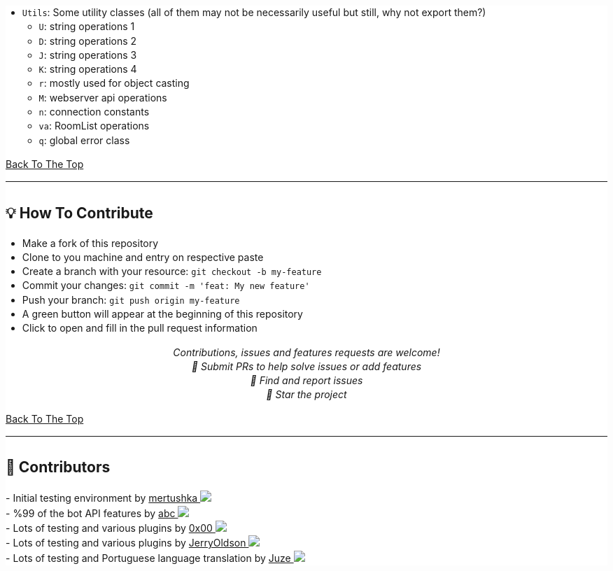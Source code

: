   - `Utils`: Some utility classes (all of them may not be necessarily useful but still, why not export them?)
    - `U`: string operations 1
    - `D`: string operations 2
    - `J`: string operations 3
    - `K`: string operations 4
    - `r`: mostly used for object casting
    - `M`: webserver api operations
    - `n`: connection constants
    - `va`: RoomList operations
    - `q`: global error class


[Back To The Top](#title)

---

<h2 id="how-to-contribute">💡 How To Contribute</h2>

- Make a fork of this repository
- Clone to you machine and entry on respective paste
- Create a branch with your resource: `git checkout -b my-feature`
- Commit your changes: `git commit -m 'feat: My new feature'`
- Push your branch: `git push origin my-feature`
- A green button will appear at the beginning of this repository
- Click to open and fill in the pull request information

<p align="center">
<i>Contributions, issues and features requests are welcome!</i><br />
<i>📮 Submit PRs to help solve issues or add features</i><br />
<i>🐛 Find and report issues</i><br />
<i>🌟 Star the project</i><br />
</p>

[Back To The Top](#title)

---

<h2 id="contributors">🤗 Contributors</h2>

<p>

<div> - Initial testing environment by <a href="https://github.com/mertushka">mertushka <img width="20" src="https://avatars1.githubusercontent.com/u/34413473?v=4"/></a></div>
<div> - %99 of the bot API features by <a href="https://github.com/wxyz-abcd">abc <img width="20" src="https://avatars1.githubusercontent.com/u/8694183?v=4"/></a></div>
<div> - Lots of testing and various plugins by <a href="https://github.com/0x00214131812049">0x00 <img width="20" src="https://avatars.githubusercontent.com/u/96322566?v=4"/></a></div>
<div> - Lots of testing and various plugins by <a href="https://github.com/jerryoldson">JerryOldson <img width="20" src="https://avatars.githubusercontent.com/u/140029469?v=4"/></a></div>
<div> - Lots of testing and Portuguese language translation by <a href="https://github.com/guguxh">Juze <img width="20" src="https://avatars.githubusercontent.com/u/61206153?v=4"/></a></div>

